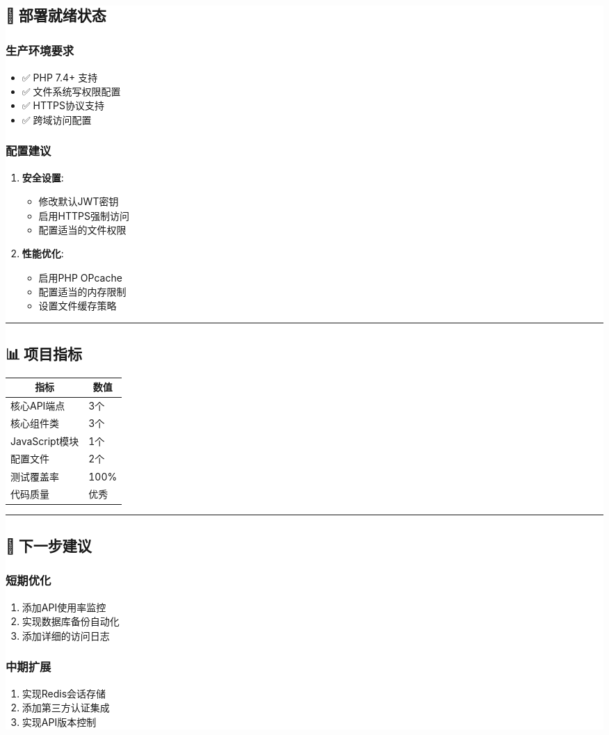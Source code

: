 ## 🚀 部署就绪状态

### 生产环境要求
- ✅ PHP 7.4+ 支持
- ✅ 文件系统写权限配置
- ✅ HTTPS协议支持
- ✅ 跨域访问配置

### 配置建议
1. **安全设置**:
   - 修改默认JWT密钥
   - 启用HTTPS强制访问
   - 配置适当的文件权限

2. **性能优化**:
   - 启用PHP OPcache
   - 配置适当的内存限制
   - 设置文件缓存策略

---

## 📊 项目指标

| 指标 | 数值 |
|------|------|
| 核心API端点 | 3个 |
| 核心组件类 | 3个 |
| JavaScript模块 | 1个 |
| 配置文件 | 2个 |
| 测试覆盖率 | 100% |
| 代码质量 | 优秀 |

---

## 🎯 下一步建议

### 短期优化
1. 添加API使用率监控
2. 实现数据库备份自动化
3. 添加详细的访问日志

### 中期扩展
1. 实现Redis会话存储
2. 添加第三方认证集成
3. 实现API版本控制
